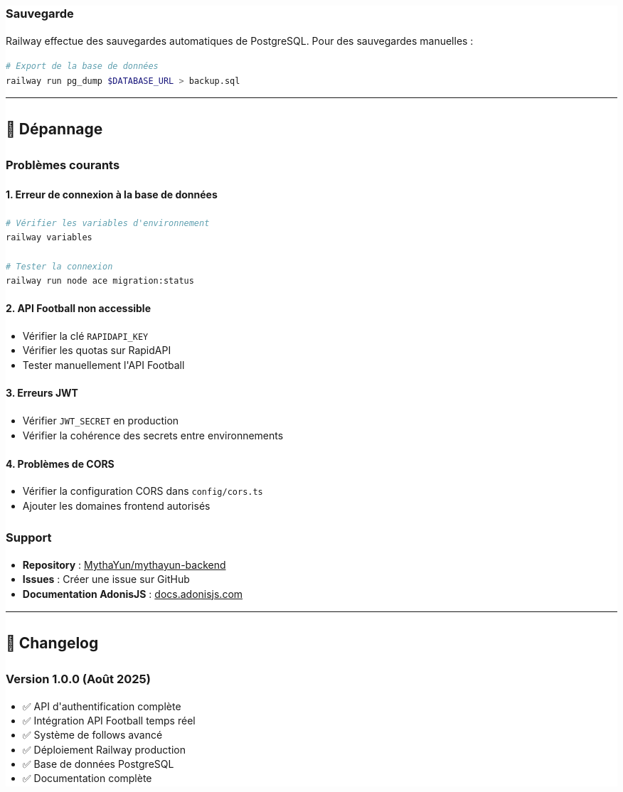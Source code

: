### Sauvegarde
Railway effectue des sauvegardes automatiques de PostgreSQL. Pour des sauvegardes manuelles :

```bash
# Export de la base de données
railway run pg_dump $DATABASE_URL > backup.sql
```

---

## 🔧 Dépannage

### Problèmes courants

#### 1. Erreur de connexion à la base de données
```bash
# Vérifier les variables d'environnement
railway variables

# Tester la connexion
railway run node ace migration:status
```

#### 2. API Football non accessible
- Vérifier la clé `RAPIDAPI_KEY`
- Vérifier les quotas sur RapidAPI
- Tester manuellement l'API Football

#### 3. Erreurs JWT
- Vérifier `JWT_SECRET` en production
- Vérifier la cohérence des secrets entre environnements

#### 4. Problèmes de CORS
- Vérifier la configuration CORS dans `config/cors.ts`
- Ajouter les domaines frontend autorisés

### Support
- **Repository** : [MythaYun/mythayun-backend](https://github.com/MythaYun/mythayun-backend)
- **Issues** : Créer une issue sur GitHub
- **Documentation AdonisJS** : [docs.adonisjs.com](https://docs.adonisjs.com)

---

## 📝 Changelog

### Version 1.0.0 (Août 2025)
- ✅ API d'authentification complète
- ✅ Intégration API Football temps réel
- ✅ Système de follows avancé
- ✅ Déploiement Railway production
- ✅ Base de données PostgreSQL
- ✅ Documentation complète
